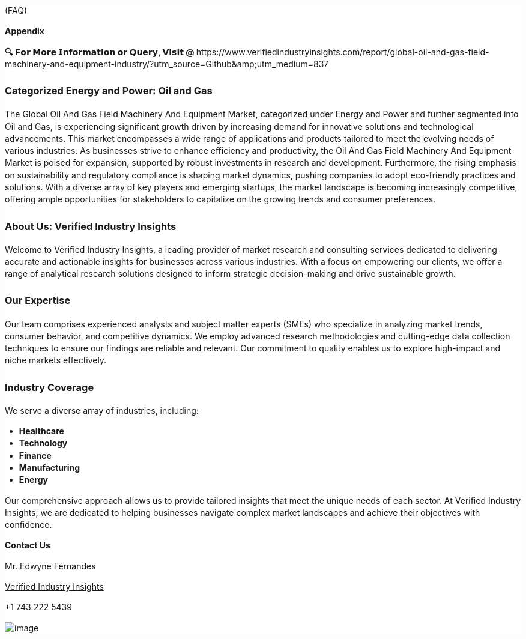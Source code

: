 (FAQ)</strong></p><p><strong>Appendix<br /></strong></p><p><strong>🔍 𝗙𝗼𝗿 𝗠𝗼𝗿𝗲 𝗜𝗻𝗳𝗼𝗿𝗺𝗮𝘁𝗶𝗼𝗻 𝗼𝗿 𝗤𝘂𝗲𝗿𝘆, 𝗩𝗶𝘀𝗶𝘁 @ </strong><a href="https://www.verifiedindustryinsights.com/report/global-oil-and-gas-field-machinery-and-equipment-industry/?utm_source=Github&amp;utm_medium=837">https://www.verifiedindustryinsights.com/report/global-oil-and-gas-field-machinery-and-equipment-industry/?utm_source=Github&amp;utm_medium=837</a>&nbsp;</p><h3>Categorized Energy and Power: Oil and Gas </h3><p>The Global Oil And Gas Field Machinery And Equipment  Market, categorized under Energy and Power and further segmented into Oil and Gas, is experiencing significant growth driven by increasing demand for innovative solutions and technological advancements. This market encompasses a wide range of applications and products tailored to meet the evolving needs of various industries. As businesses strive to enhance efficiency and productivity, the Oil And Gas Field Machinery And Equipment  Market is poised for expansion, supported by robust investments in research and development. Furthermore, the rising emphasis on sustainability and regulatory compliance is shaping market dynamics, pushing companies to adopt eco-friendly practices and solutions. With a diverse array of key players and emerging startups, the market landscape is becoming increasingly competitive, offering ample opportunities for stakeholders to capitalize on the growing trends and consumer preferences.</p><h3>About Us: Verified Industry Insights</h3><p>Welcome to Verified Industry Insights, a leading provider of market research and consulting services dedicated to delivering accurate and actionable insights for businesses across various industries. With a focus on empowering our clients, we offer a range of analytical research solutions designed to inform strategic decision-making and drive sustainable growth.</p><h3>Our Expertise</h3><p>Our team comprises experienced analysts and subject matter experts (SMEs) who specialize in analyzing market trends, consumer behavior, and competitive dynamics. We employ advanced research methodologies and cutting-edge data collection techniques to ensure our findings are reliable and relevant. Our commitment to quality enables us to explore high-impact and niche markets effectively.</p><h3>Industry Coverage</h3><p>We serve a diverse array of industries, including:</p><ul><li><strong>Healthcare</strong></li><li><strong>Technology</strong></li><li><strong>Finance</strong></li><li><strong>Manufacturing</strong></li><li><strong>Energy</strong></li></ul><p>Our comprehensive approach allows us to provide tailored insights that meet the unique needs of each sector. At Verified Industry Insights, we are dedicated to helping businesses navigate complex market landscapes and achieve their objectives with confidence.</p><p><strong>Contact Us</strong></p><p>Mr. Edwyne Fernandes</p><p><a href="https://www.verifiedindustryinsights.com/">Verified Industry Insights</a></p><p>+1 743 222 5439</p>
![image](https://github.com/user-attachments/assets/51fe5626-86fe-43c6-801f-50638dfb5e71)
